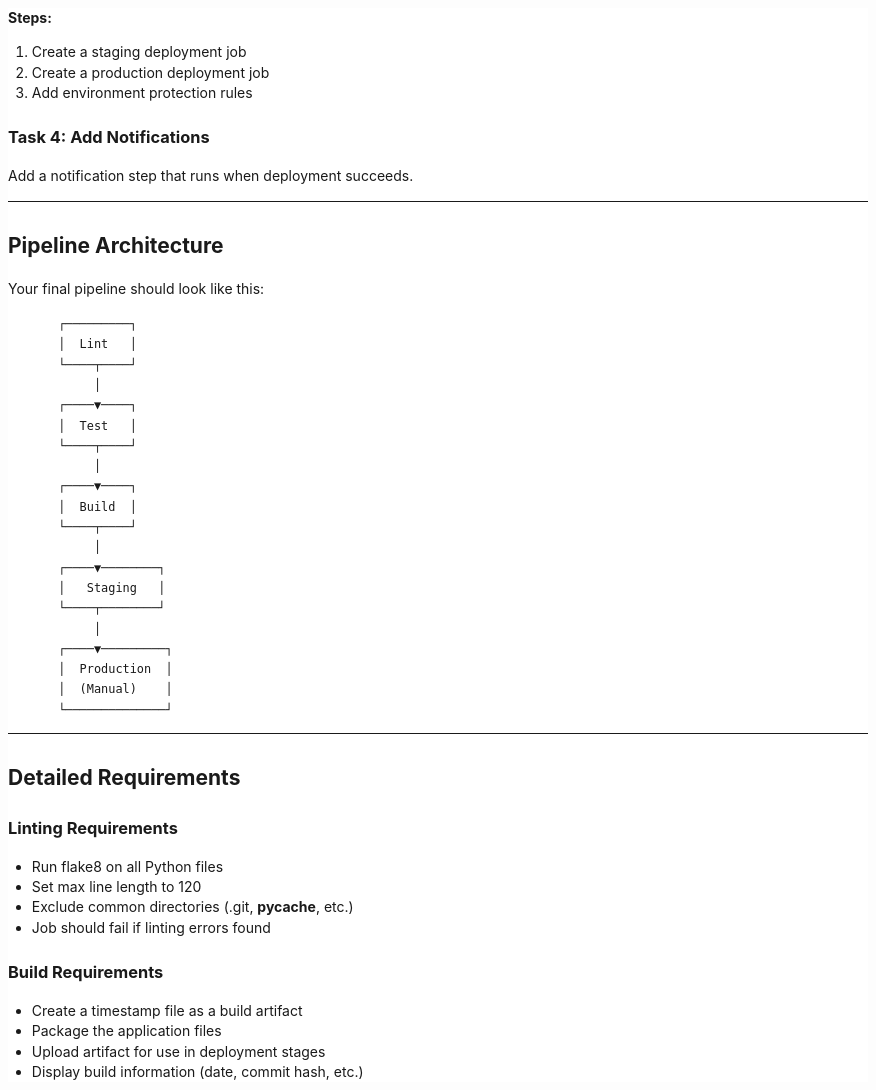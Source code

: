 **Steps:**
1. Create a staging deployment job
2. Create a production deployment job
3. Add environment protection rules

### Task 4: Add Notifications
Add a notification step that runs when deployment succeeds.

---

## Pipeline Architecture

Your final pipeline should look like this:

```
       ┌─────────┐
       │  Lint   │
       └────┬────┘
            │
       ┌────▼────┐
       │  Test   │
       └────┬────┘
            │
       ┌────▼────┐
       │  Build  │
       └────┬────┘
            │
       ┌────▼────────┐
       │   Staging   │
       └────┬────────┘
            │
       ┌────▼─────────┐
       │  Production  │
       │  (Manual)    │
       └──────────────┘
```

---

## Detailed Requirements

### Linting Requirements
- Run flake8 on all Python files
- Set max line length to 120
- Exclude common directories (.git, __pycache__, etc.)
- Job should fail if linting errors found

### Build Requirements
- Create a timestamp file as a build artifact
- Package the application files
- Upload artifact for use in deployment stages
- Display build information (date, commit hash, etc.)
